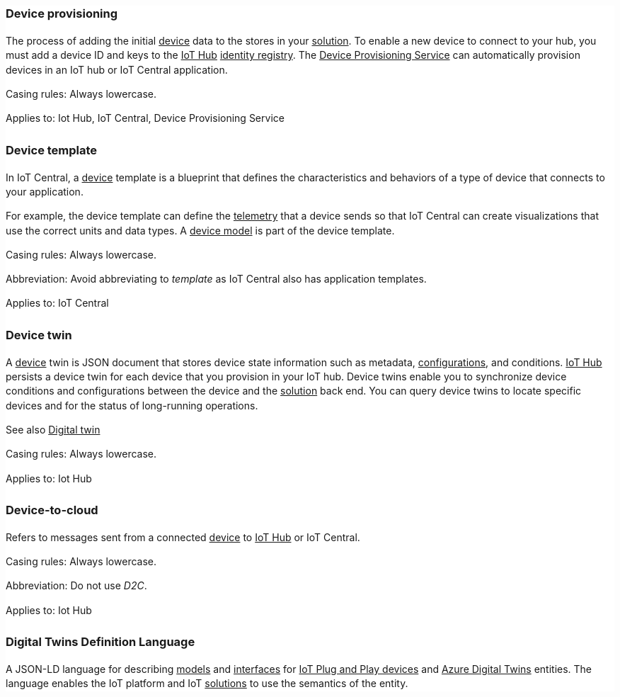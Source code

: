 ### Device provisioning

The process of adding the initial [device](#device) data to the stores in your [solution](#solution). To enable a new device to connect to your hub, you must add a device ID and keys to the [IoT Hub](#iot-hub) [identity registry](#identity-registry). The [Device Provisioning Service](#device-provisioning-service) can automatically provision devices in an IoT hub or IoT Central application.

Casing rules: Always lowercase.

Applies to: Iot Hub, IoT Central, Device Provisioning Service

### Device template

In IoT Central, a [device](#device) template is a blueprint that defines the characteristics and behaviors of a type of device that connects to your application.

For example, the device template can define the [telemetry](#telemetry) that a device sends so that IoT Central can create visualizations that use the correct units and data types. A [device model](#device-model) is part of the device template.

Casing rules: Always lowercase.

Abbreviation: Avoid abbreviating to *template* as IoT Central also has application templates.

Applies to: IoT Central

### Device twin

A [device](#device) twin is JSON document that stores device state information such as metadata, [configurations](#configuration), and conditions. [IoT Hub](#iot-hub) persists a device twin for each device that you provision in your IoT hub. Device twins enable you to synchronize device conditions and configurations between the device and the [solution](#solution) back end. You can query device twins to locate specific devices and for the status of long-running operations.

See also [Digital twin](#digital-twin)

Casing rules: Always lowercase.

Applies to: Iot Hub

### Device-to-cloud

Refers to messages sent from a connected [device](#device) to [IoT Hub](#iot-hub) or IoT Central.

Casing rules: Always lowercase.

Abbreviation: Do not use *D2C*.

Applies to: Iot Hub

### Digital Twins Definition Language

A JSON-LD language for describing [models](#model) and [interfaces](#interface) for [IoT Plug and Play devices](#iot-plug-and-play-device) and [Azure Digital Twins](#azure-digital-twins) entities. The language enables the IoT platform and IoT [solutions](#solution) to use the semantics of the entity.
